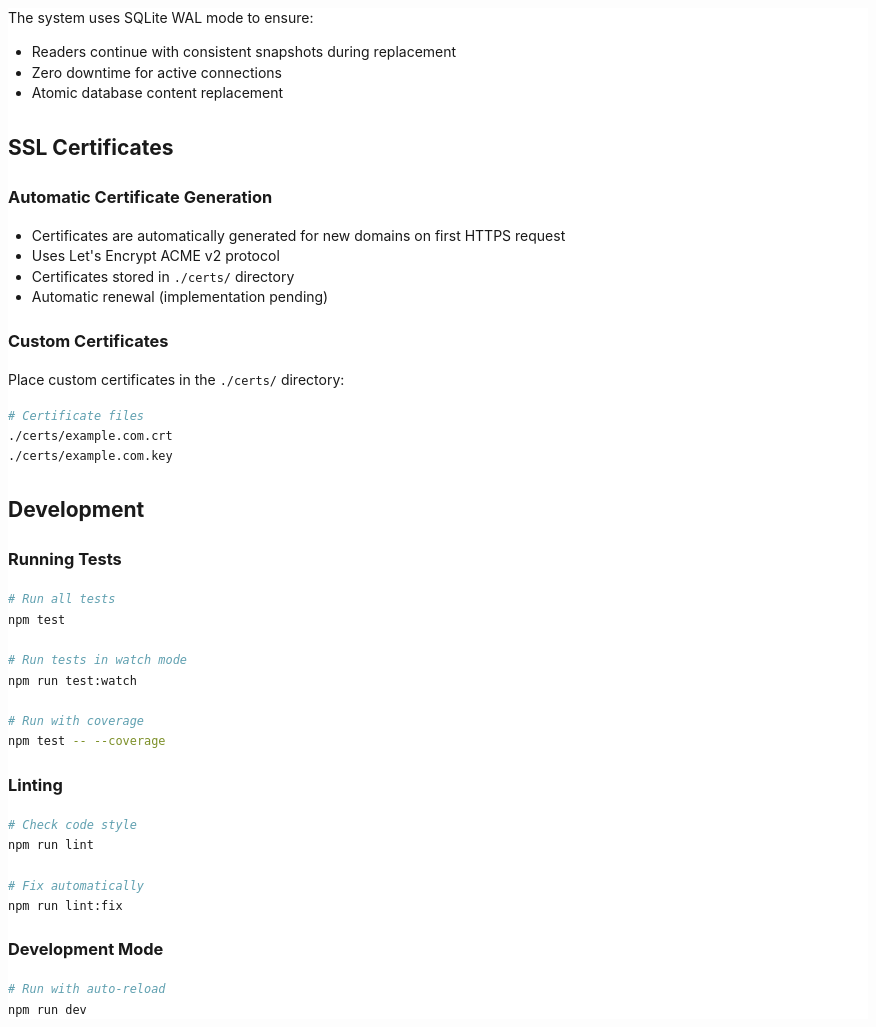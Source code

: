 The system uses SQLite WAL mode to ensure:
- Readers continue with consistent snapshots during replacement
- Zero downtime for active connections
- Atomic database content replacement

## SSL Certificates

### Automatic Certificate Generation

- Certificates are automatically generated for new domains on first HTTPS request
- Uses Let's Encrypt ACME v2 protocol
- Certificates stored in `./certs/` directory
- Automatic renewal (implementation pending)

### Custom Certificates

Place custom certificates in the `./certs/` directory:

```bash
# Certificate files
./certs/example.com.crt
./certs/example.com.key
```

## Development

### Running Tests

```bash
# Run all tests
npm test

# Run tests in watch mode  
npm run test:watch

# Run with coverage
npm test -- --coverage
```

### Linting

```bash
# Check code style
npm run lint

# Fix automatically
npm run lint:fix
```

### Development Mode

```bash
# Run with auto-reload
npm run dev
```
